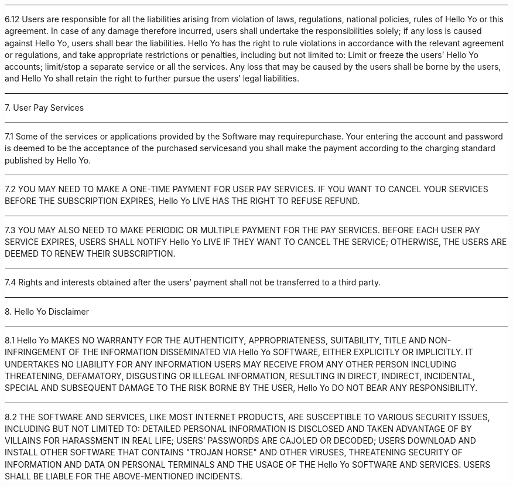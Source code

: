 ** **

6.12 Users are responsible for all the liabilities arising from violation of
laws, regulations, national policies, rules of Hello Yo or this agreement. In
case of any damage therefore incurred, users shall undertake the
responsibilities solely; if any loss is caused against Hello Yo, users shall
bear the liabilities. Hello Yo has the right to rule violations in accordance
with the relevant agreement or regulations, and take appropriate restrictions
or penalties, including but not limited to: Limit or freeze the users’ Hello
Yo accounts; limit/stop a separate service or all the services. Any loss that
may be caused by the users shall be borne by the users, and Hello Yo shall
retain the right to further pursue the users’ legal liabilities.

** **

7\. User Pay Services

** **

7.1 Some of the services or applications provided by the Software may
requirepurchase. Your entering the account and password is deemed to be the
acceptance of the purchased servicesand you shall make the payment according
to the charging standard published by Hello Yo.

** **

7.2 YOU MAY NEED TO MAKE A ONE-TIME PAYMENT FOR USER PAY SERVICES. IF YOU WANT
TO CANCEL YOUR SERVICES BEFORE THE SUBSCRIPTION EXPIRES, Hello Yo LIVE HAS THE
RIGHT TO REFUSE REFUND.

** **

7.3 YOU MAY ALSO NEED TO MAKE PERIODIC OR MULTIPLE PAYMENT FOR THE PAY
SERVICES. BEFORE EACH USER PAY SERVICE EXPIRES, USERS SHALL NOTIFY Hello Yo
LIVE IF THEY WANT TO CANCEL THE SERVICE; OTHERWISE, THE USERS ARE DEEMED TO
RENEW THEIR SUBSCRIPTION.

** **

7.4 Rights and interests obtained after the users’ payment shall not be
transferred to a third party.

** **

8\. Hello Yo Disclaimer

** **

8.1 Hello Yo MAKES NO WARRANTY FOR THE AUTHENTICITY, APPROPRIATENESS,
SUITABILITY, TITLE AND NON-INFRINGEMENT OF THE INFORMATION DISSEMINATED VIA
Hello Yo SOFTWARE, EITHER EXPLICITLY OR IMPLICITLY. IT UNDERTAKES NO LIABILITY
FOR ANY INFORMATION USERS MAY RECEIVE FROM ANY OTHER PERSON INCLUDING
THREATENING, DEFAMATORY, DISGUSTING OR ILLEGAL INFORMATION, RESULTING IN
DIRECT, INDIRECT, INCIDENTAL, SPECIAL AND SUBSEQUENT DAMAGE TO THE RISK BORNE
BY THE USER, Hello Yo DO NOT BEAR ANY RESPONSIBILITY.

** **

8.2 THE SOFTWARE AND SERVICES, LIKE MOST INTERNET PRODUCTS, ARE SUSCEPTIBLE TO
VARIOUS SECURITY ISSUES, INCLUDING BUT NOT LIMITED TO: DETAILED PERSONAL
INFORMATION IS DISCLOSED AND TAKEN ADVANTAGE OF BY VILLAINS FOR HARASSMENT IN
REAL LIFE; USERS’ PASSWORDS ARE CAJOLED OR DECODED; USERS DOWNLOAD AND INSTALL
OTHER SOFTWARE THAT CONTAINS "TROJAN HORSE" AND OTHER VIRUSES, THREATENING
SECURITY OF INFORMATION AND DATA ON PERSONAL TERMINALS AND THE USAGE OF THE
Hello Yo SOFTWARE AND SERVICES. USERS SHALL BE LIABLE FOR THE ABOVE-MENTIONED
INCIDENTS.
